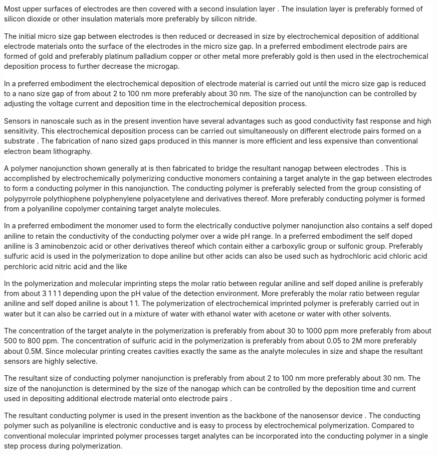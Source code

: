 Most upper surfaces of electrodes are then covered with a second insulation layer . The insulation layer is preferably formed of silicon dioxide or other insulation materials more preferably by silicon nitride.

The initial micro size gap between electrodes is then reduced or decreased in size by electrochemical deposition of additional electrode materials onto the surface of the electrodes in the micro size gap. In a preferred embodiment electrode pairs are formed of gold and preferably platinum palladium copper or other metal more preferably gold is then used in the electrochemical deposition process to further decrease the microgap.

In a preferred embodiment the electrochemical deposition of electrode material is carried out until the micro size gap is reduced to a nano size gap of from about 2 to 100 nm more preferably about 30 nm. The size of the nanojunction can be controlled by adjusting the voltage current and deposition time in the electrochemical deposition process.

Sensors in nanoscale such as in the present invention have several advantages such as good conductivity fast response and high sensitivity. This electrochemical deposition process can be carried out simultaneously on different electrode pairs formed on a substrate . The fabrication of nano sized gaps produced in this manner is more efficient and less expensive than conventional electron beam lithography.

A polymer nanojunction shown generally at is then fabricated to bridge the resultant nanogap between electrodes . This is accomplished by electrochemically polymerizing conductive monomers containing a target analyte in the gap between electrodes to form a conducting polymer in this nanojunction. The conducting polymer is preferably selected from the group consisting of polypyrrole polythiophene polyphenylene polyacetylene and derivatives thereof. More preferably conducting polymer is formed from a polyaniline copolymer containing target analyte molecules.

In a preferred embodiment the monomer used to form the electrically conductive polymer nanojunction also contains a self doped aniline to retain the conductivity of the conducting polymer over a wide pH range. In a preferred embodiment the self doped aniline is 3 aminobenzoic acid or other derivatives thereof which contain either a carboxylic group or sulfonic group. Preferably sulfuric acid is used in the polymerization to dope aniline but other acids can also be used such as hydrochloric acid chloric acid perchloric acid nitric acid and the like

In the polymerization and molecular imprinting steps the molar ratio between regular aniline and self doped aniline is preferably from about 3 1 1 1 depending upon the pH value of the detection environment. More preferably the molar ratio between regular aniline and self doped aniline is about 1 1. The polymerization of electrochemical imprinted polymer is preferably carried out in water but it can also be carried out in a mixture of water with ethanol water with acetone or water with other solvents.

The concentration of the target analyte in the polymerization is preferably from about 30 to 1000 ppm more preferably from about 500 to 800 ppm. The concentration of sulfuric acid in the polymerization is preferably from about 0.05 to 2M more preferably about 0.5M. Since molecular printing creates cavities exactly the same as the analyte molecules in size and shape the resultant sensors are highly selective.

The resultant size of conducting polymer nanojunction is preferably from about 2 to 100 nm more preferably about 30 nm. The size of the nanojunction is determined by the size of the nanogap which can be controlled by the deposition time and current used in depositing additional electrode material onto electrode pairs .

The resultant conducting polymer is used in the present invention as the backbone of the nanosensor device . The conducting polymer such as polyaniline is electronic conductive and is easy to process by electrochemical polymerization. Compared to conventional molecular imprinted polymer processes target analytes can be incorporated into the conducting polymer in a single step process during polymerization.
